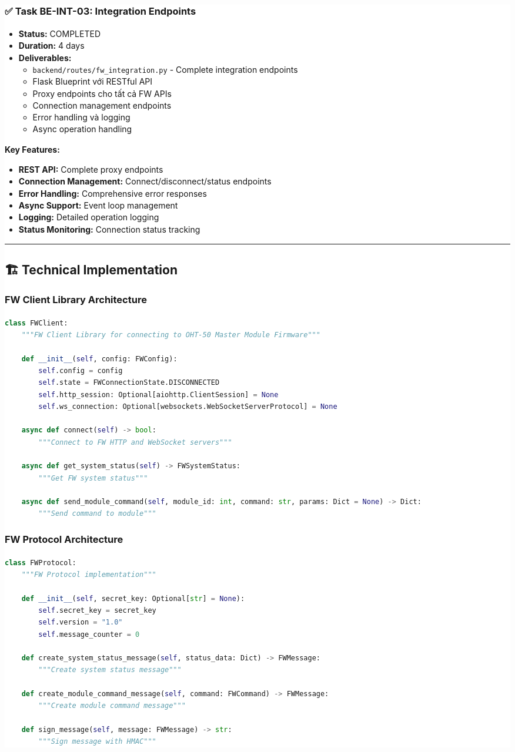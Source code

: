 ### **✅ Task BE-INT-03: Integration Endpoints**
- **Status:** COMPLETED
- **Duration:** 4 days
- **Deliverables:**
  - `backend/routes/fw_integration.py` - Complete integration endpoints
  - Flask Blueprint với RESTful API
  - Proxy endpoints cho tất cả FW APIs
  - Connection management endpoints
  - Error handling và logging
  - Async operation handling

**Key Features:**
- **REST API:** Complete proxy endpoints
- **Connection Management:** Connect/disconnect/status endpoints
- **Error Handling:** Comprehensive error responses
- **Async Support:** Event loop management
- **Logging:** Detailed operation logging
- **Status Monitoring:** Connection status tracking

---

## 🏗️ **Technical Implementation**

### **FW Client Library Architecture**
```python
class FWClient:
    """FW Client Library for connecting to OHT-50 Master Module Firmware"""
    
    def __init__(self, config: FWConfig):
        self.config = config
        self.state = FWConnectionState.DISCONNECTED
        self.http_session: Optional[aiohttp.ClientSession] = None
        self.ws_connection: Optional[websockets.WebSocketServerProtocol] = None
    
    async def connect(self) -> bool:
        """Connect to FW HTTP and WebSocket servers"""
    
    async def get_system_status(self) -> FWSystemStatus:
        """Get FW system status"""
    
    async def send_module_command(self, module_id: int, command: str, params: Dict = None) -> Dict:
        """Send command to module"""
```

### **FW Protocol Architecture**
```python
class FWProtocol:
    """FW Protocol implementation"""
    
    def __init__(self, secret_key: Optional[str] = None):
        self.secret_key = secret_key
        self.version = "1.0"
        self.message_counter = 0
    
    def create_system_status_message(self, status_data: Dict) -> FWMessage:
        """Create system status message"""
    
    def create_module_command_message(self, command: FWCommand) -> FWMessage:
        """Create module command message"""
    
    def sign_message(self, message: FWMessage) -> str:
        """Sign message with HMAC"""
```
